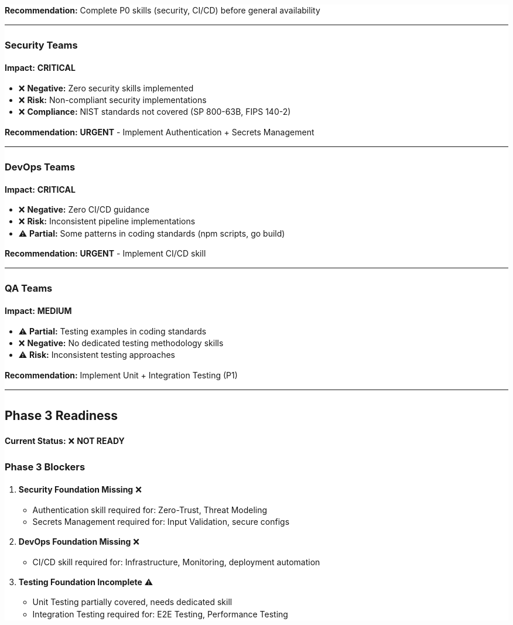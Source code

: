 **Recommendation:** Complete P0 skills (security, CI/CD) before general availability

---

### Security Teams

**Impact:** **CRITICAL**

- ❌ **Negative:** Zero security skills implemented
- ❌ **Risk:** Non-compliant security implementations
- ❌ **Compliance:** NIST standards not covered (SP 800-63B, FIPS 140-2)

**Recommendation:** **URGENT** - Implement Authentication + Secrets Management

---

### DevOps Teams

**Impact:** **CRITICAL**

- ❌ **Negative:** Zero CI/CD guidance
- ❌ **Risk:** Inconsistent pipeline implementations
- ⚠️ **Partial:** Some patterns in coding standards (npm scripts, go build)

**Recommendation:** **URGENT** - Implement CI/CD skill

---

### QA Teams

**Impact:** **MEDIUM**

- ⚠️ **Partial:** Testing examples in coding standards
- ❌ **Negative:** No dedicated testing methodology skills
- ⚠️ **Risk:** Inconsistent testing approaches

**Recommendation:** Implement Unit + Integration Testing (P1)

---

## Phase 3 Readiness

**Current Status:** ❌ **NOT READY**

### Phase 3 Blockers

1. **Security Foundation Missing** ❌
   - Authentication skill required for: Zero-Trust, Threat Modeling
   - Secrets Management required for: Input Validation, secure configs

2. **DevOps Foundation Missing** ❌
   - CI/CD skill required for: Infrastructure, Monitoring, deployment automation

3. **Testing Foundation Incomplete** ⚠️
   - Unit Testing partially covered, needs dedicated skill
   - Integration Testing required for: E2E Testing, Performance Testing
